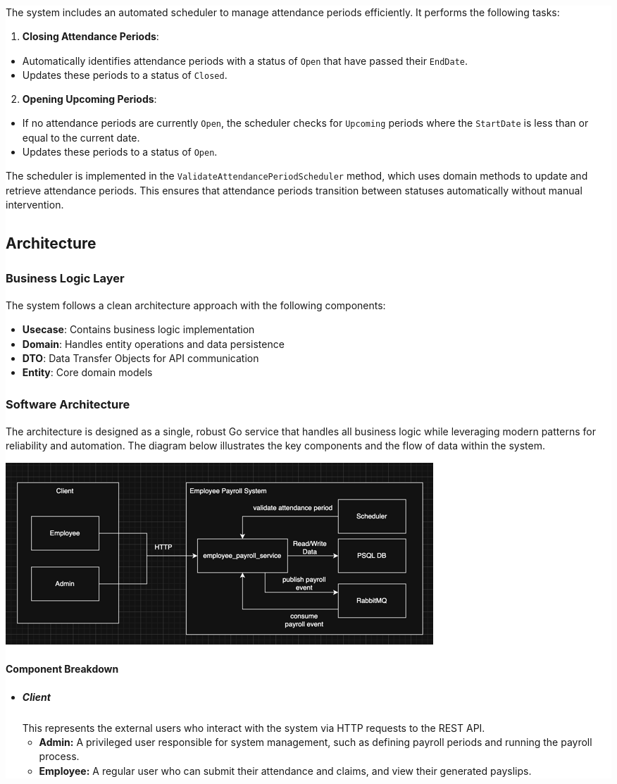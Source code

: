 The system includes an automated scheduler to manage attendance periods efficiently. It performs the following tasks:

1. **Closing Attendance Periods**:
  - Automatically identifies attendance periods with a status of `Open` that have passed their `EndDate`.
  - Updates these periods to a status of `Closed`.

2. **Opening Upcoming Periods**:
  - If no attendance periods are currently `Open`, the scheduler checks for `Upcoming` periods where the `StartDate` is less than or equal to the current date.
  - Updates these periods to a status of `Open`.

The scheduler is implemented in the `ValidateAttendancePeriodScheduler` method, which uses domain methods to update and retrieve attendance periods. This ensures that attendance periods transition between statuses automatically without manual intervention.

## Architecture

### Business Logic Layer

The system follows a clean architecture approach with the following components:

- **Usecase**: Contains business logic implementation
- **Domain**: Handles entity operations and data persistence
- **DTO**: Data Transfer Objects for API communication
- **Entity**: Core domain models

### Software Architecture
The architecture is designed as a single, robust Go service that handles all business logic while leveraging modern patterns for reliability and automation. The diagram below illustrates the key components and the flow of data within the system.

![software-architecture.png](software-architecture.png)

#### Component Breakdown

* ##### Client
  This represents the external users who interact with the system via HTTP requests to the REST API.
  * **Admin:** A privileged user responsible for system management, such as defining payroll periods and running the payroll process.
  * **Employee:** A regular user who can submit their attendance and claims, and view their generated payslips.

